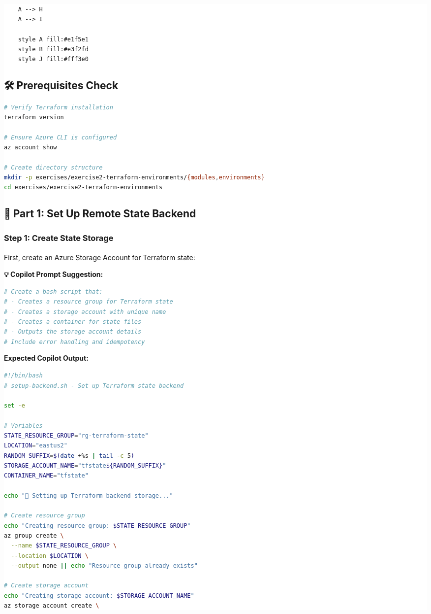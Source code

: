 ```mermaid
    A --> H
    A --> I
    
    style A fill:#e1f5e1
    style B fill:#e3f2fd
    style J fill:#fff3e0
```

## 🛠️ Prerequisites Check

```bash
# Verify Terraform installation
terraform version

# Ensure Azure CLI is configured
az account show

# Create directory structure
mkdir -p exercises/exercise2-terraform-environments/{modules,environments}
cd exercises/exercise2-terraform-environments
```

## 📝 Part 1: Set Up Remote State Backend

### Step 1: Create State Storage

First, create an Azure Storage Account for Terraform state:

**💡 Copilot Prompt Suggestion:**
```bash
# Create a bash script that:
# - Creates a resource group for Terraform state
# - Creates a storage account with unique name
# - Creates a container for state files
# - Outputs the storage account details
# Include error handling and idempotency
```

**Expected Copilot Output:**
```bash
#!/bin/bash
# setup-backend.sh - Set up Terraform state backend

set -e

# Variables
STATE_RESOURCE_GROUP="rg-terraform-state"
LOCATION="eastus2"
RANDOM_SUFFIX=$(date +%s | tail -c 5)
STORAGE_ACCOUNT_NAME="tfstate${RANDOM_SUFFIX}"
CONTAINER_NAME="tfstate"

echo "🚀 Setting up Terraform backend storage..."

# Create resource group
echo "Creating resource group: $STATE_RESOURCE_GROUP"
az group create \
  --name $STATE_RESOURCE_GROUP \
  --location $LOCATION \
  --output none || echo "Resource group already exists"

# Create storage account
echo "Creating storage account: $STORAGE_ACCOUNT_NAME"
az storage account create \
```